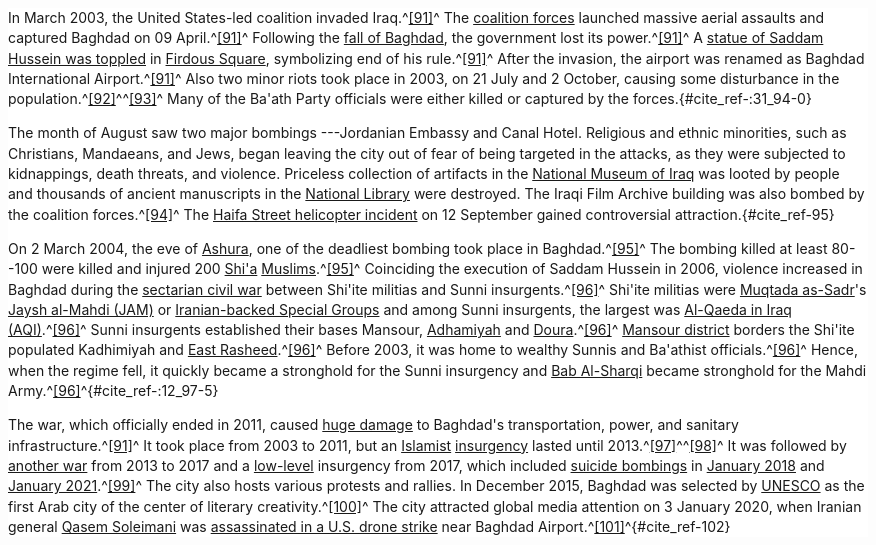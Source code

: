 In March 2003, the United States-led coalition invaded Iraq.^[\[91\]](#cite_note-:2-92)^ The [coalition forces](/wiki/Multi-National_Force_%E2%80%93_Iraq "Multi-National Force – Iraq") launched massive aerial assaults and captured Baghdad on 09 April.^[\[91\]](#cite_note-:2-92)^ Following the [fall of Baghdad](/wiki/Battle_of_Baghdad_(2003) "Battle of Baghdad (2003)"), the government lost its power.^[\[91\]](#cite_note-:2-92)^ A [statue of Saddam Hussein was toppled](/wiki/Saddam_Hussein_statue_destruction "Saddam Hussein statue destruction") in [Firdous Square](/wiki/Firdos_Square "Firdos Square"), symbolizing end of his rule.^[\[91\]](#cite_note-:2-92)^ After the invasion, the airport was renamed as Baghdad International Airport.^[\[91\]](#cite_note-:2-92)^ Also two minor riots took place in 2003, on 21 July and 2 October, causing some disturbance in the population.^[\[92\]](#cite_note-93)^^[\[93\]](#cite_note-:31-94)^ Many of the Ba'ath Party officials were either killed or captured by the forces.{#cite_ref-:31_94-0}

The month of August saw two major bombings ---Jordanian Embassy and Canal Hotel. Religious and ethnic minorities, such as Christians, Mandaeans, and Jews, began leaving the city out of fear of being targeted in the attacks, as they were subjected to kidnappings, death threats, and violence. Priceless collection of artifacts in the [National Museum of Iraq](/wiki/National_Museum_of_Iraq "National Museum of Iraq") was looted by people and thousands of ancient manuscripts in the [National Library](/wiki/Iraq_National_Library_and_Archive "Iraq National Library and Archive") were destroyed. The Iraqi Film Archive building was also bombed by the coalition forces.^[\[94\]](#cite_note-95)^ The [Haifa Street helicopter incident](/wiki/Haifa_Street_helicopter_incident "Haifa Street helicopter incident") on 12 September gained controversial attraction.{#cite_ref-95}

On 2 March 2004, the eve of [Ashura](/wiki/Ashura "Ashura"), one of the deadliest bombing took place in Baghdad.^[\[95\]](#cite_note-:02-96)^ The bombing killed at least 80--100 were killed and injured 200 [Shi'a](/wiki/Shi%27a "Shi'a") [Muslims](/wiki/Muslims "Muslims").^[\[95\]](#cite_note-:02-96)^ Coinciding the execution of Saddam Hussein in 2006, violence increased in Baghdad during the [sectarian civil war](/wiki/Iraqi_civil_war_(2006%E2%80%932008) "Iraqi civil war (2006–2008)") between Shi'ite militias and Sunni insurgents.^[\[96\]](#cite_note-:12-97)^ Shi'ite militias were [Muqtada as-Sadr](/wiki/Muqtada_al-Sadr "Muqtada al-Sadr")'s [Jaysh al-Mahdi (JAM)](/wiki/Mahdi_Army "Mahdi Army") or [Iranian-backed Special Groups](/wiki/Axis_of_Resistance "Axis of Resistance") and among Sunni insurgents, the largest was [Al-Qaeda in Iraq (AQI)](/wiki/Al-Qaeda_in_Iraq "Al-Qaeda in Iraq").^[\[96\]](#cite_note-:12-97)^ Sunni insurgents established their bases Mansour, [Adhamiyah](/wiki/Adhamiyah "Adhamiyah") and [Doura](/wiki/Dora,_Baghdad "Dora, Baghdad").^[\[96\]](#cite_note-:12-97)^ [Mansour district](/wiki/Mansour_district "Mansour district") borders the Shi'ite populated Kadhimiyah and [East Rasheed](/wiki/Al-Rashid,_Baghdad "Al-Rashid, Baghdad").^[\[96\]](#cite_note-:12-97)^ Before 2003, it was home to wealthy Sunnis and Ba'athist officials.^[\[96\]](#cite_note-:12-97)^ Hence, when the regime fell, it quickly became a stronghold for the Sunni insurgency and [Bab Al-Sharqi](/wiki/Bab_Al-Sharqi "Bab Al-Sharqi") became stronghold for the Mahdi Army.^[\[96\]](#cite_note-:12-97)^{#cite_ref-:12_97-5}

The war, which officially ended in 2011, caused [huge damage](/wiki/Damage_to_Baghdad_during_the_Iraq_War "Damage to Baghdad during the Iraq War") to Baghdad's transportation, power, and sanitary infrastructure.^[\[91\]](#cite_note-:2-92)^ It took place from 2003 to 2011, but an [Islamist](/wiki/Islamist "Islamist") [insurgency](/wiki/Iraqi_insurgency_(2011%E2%80%932013) "Iraqi insurgency (2011–2013)") lasted until 2013.^[\[97\]](#cite_note-98)^^[\[98\]](#cite_note-99)^ It was followed by [another war](/wiki/War_in_Iraq_(2013%E2%80%932017) "War in Iraq (2013–2017)") from 2013 to 2017 and a [low-level](/wiki/Low-intensity_conflict "Low-intensity conflict") insurgency from 2017, which included [suicide bombings](/wiki/Suicide_bombing "Suicide bombing") in [January 2018](/wiki/2018_Baghdad_bombings "2018 Baghdad bombings") and [January 2021](/wiki/2021_Baghdad_bombings "2021 Baghdad bombings").^[\[99\]](#cite_note-100)^ The city also hosts various protests and rallies. In December 2015, Baghdad was selected by [UNESCO](/wiki/UNESCO "UNESCO") as the first Arab city of the center of literary creativity.^[\[100\]](#cite_note-101)^ The city attracted global media attention on 3 January 2020, when Iranian general [Qasem Soleimani](/wiki/Qasem_Soleimani "Qasem Soleimani") was [assassinated in a U.S. drone strike](/wiki/Assassination_of_Qasem_Soleimani "Assassination of Qasem Soleimani") near Baghdad Airport.^[\[101\]](#cite_note-102)^{#cite_ref-102}  
